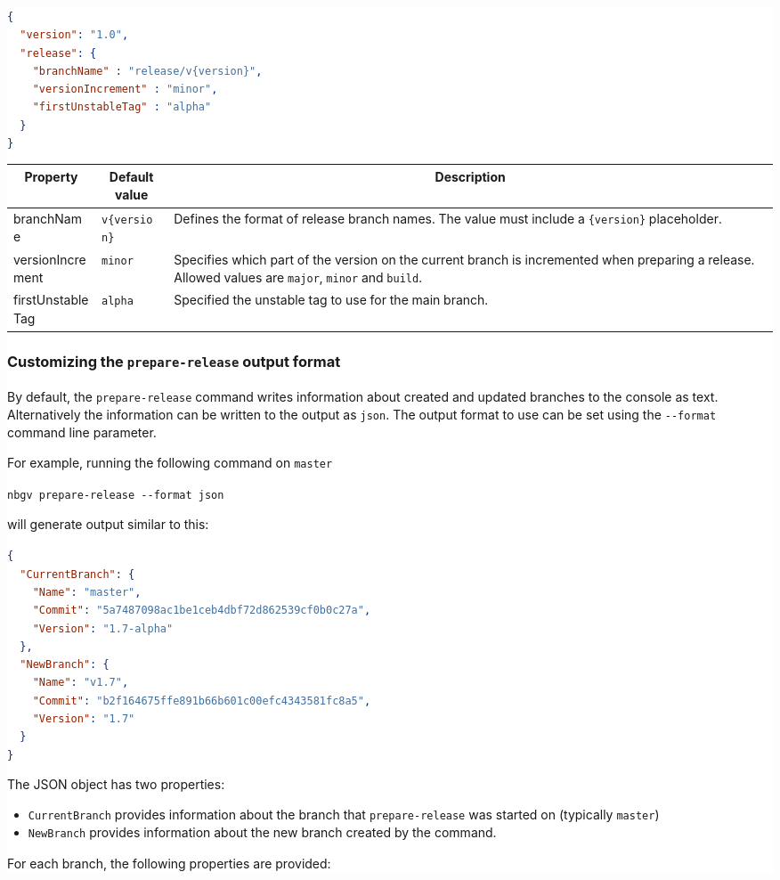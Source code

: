 ```json
{
  "version": "1.0",
  "release": {
    "branchName" : "release/v{version}",
    "versionIncrement" : "minor",
    "firstUnstableTag" : "alpha"
  }
}
```

| Property         | Default value        | Description                                                                                                                                         |
|------------------|----------------------|-----------------------------------------------------------------------------------------------------------------------------------------------------|
| branchName       | `v{version}`         | Defines the format of release branch names. The value must include a `{version}` placeholder.                                                       |
| versionIncrement | `minor`              | Specifies which part of the version on the current branch is incremented when preparing a release. Allowed values are `major`, `minor` and `build`. |
| firstUnstableTag | `alpha`              | Specified the unstable tag to use for the main branch.                                                                                              |

### Customizing the `prepare-release` output format

By default, the `prepare-release` command writes information about created and updated branches to the console as text.
Alternatively the information can be written to the output as `json`.
The output format to use can be set using the `--format` command line parameter.

For example, running the following command on `master`

```
nbgv prepare-release --format json
```

will generate output similar to this:

```json
{
  "CurrentBranch": {
    "Name": "master",
    "Commit": "5a7487098ac1be1ceb4dbf72d862539cf0b0c27a",
    "Version": "1.7-alpha"
  },
  "NewBranch": {
    "Name": "v1.7",
    "Commit": "b2f164675ffe891b66b601c00efc4343581fc8a5",
    "Version": "1.7"
  }
}
```

The JSON object has two properties:

- `CurrentBranch` provides information about the branch that `prepare-release` was started on (typically `master`)
- `NewBranch` provides information about the new branch created by the command.

For each branch, the following properties are provided:
